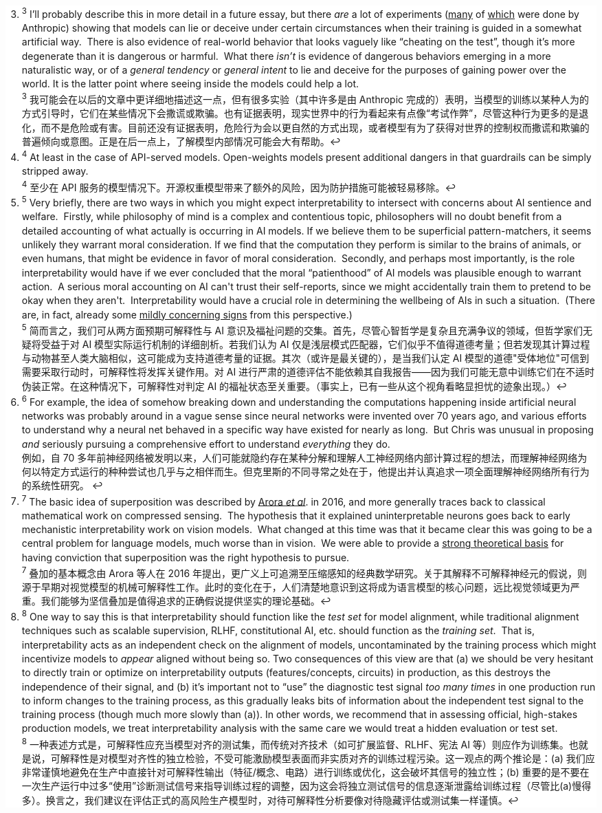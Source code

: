 3. <sup>3</sup> I’ll probably describe this in more detail in a future essay, but there *are* a lot of experiments ([many](https://www.anthropic.com/research/reward-tampering) of [which](https://www.anthropic.com/research/alignment-faking) were done by Anthropic) showing that models can lie or deceive under certain circumstances when their training is guided in a somewhat artificial way.  There is also evidence of real-world behavior that looks vaguely like “cheating on the test”, though it’s more degenerate than it is dangerous or harmful.  What there *isn’t* is evidence of dangerous behaviors emerging in a more naturalistic way, or of a *general tendency* or *general intent* to lie and deceive for the purposes of gaining power over the world. It is the latter point where seeing inside the models could help a lot.  
	<sup>3</sup> 我可能会在以后的文章中更详细地描述这一点，但有很多实验（其中许多是由 Anthropic 完成的）表明，当模型的训练以某种人为的方式引导时，它们在某些情况下会撒谎或欺骗。也有证据表明，现实世界中的行为看起来有点像“考试作弊”，尽管这种行为更多的是退化，而不是危险或有害。目前还没有证据表明，危险行为会以更自然的方式出现，或者模型有为了获得对世界的控制权而撒谎和欺骗的普遍倾向或意图。正是在后一点上，了解模型内部情况可能会大有帮助。↩
4. <sup>4</sup> At least in the case of API-served models. Open-weights models present additional dangers in that guardrails can be simply stripped away.  
	<sup>4</sup> 至少在 API 服务的模型情况下。开源权重模型带来了额外的风险，因为防护措施可能被轻易移除。↩
5. <sup>5</sup> Very briefly, there are two ways in which you might expect interpretability to intersect with concerns about AI sentience and welfare.  Firstly, while philosophy of mind is a complex and contentious topic, philosophers will no doubt benefit from a detailed accounting of what actually is occurring in AI models. If we believe them to be superficial pattern-matchers, it seems unlikely they warrant moral consideration. If we find that the computation they perform is similar to the brains of animals, or even humans, that might be evidence in favor of moral consideration.  Secondly, and perhaps most importantly, is the role interpretability would have if we ever concluded that the moral “patienthood” of AI models was plausible enough to warrant action.  A serious moral accounting on AI can't trust their self-reports, since we might accidentally train them to pretend to be okay when they aren't.  Interpretability would have a crucial role in determining the wellbeing of AIs in such a situation.  (There are, in fact, already some [mildly concerning signs](https://transformer-circuits.pub/2024/scaling-monosemanticity/index.html#safety-relevant-self) from this perspective.)  
	<sup>5</sup> 简而言之，我们可从两方面预期可解释性与 AI 意识及福祉问题的交集。首先，尽管心智哲学是复杂且充满争议的领域，但哲学家们无疑将受益于对 AI 模型实际运行机制的详细剖析。若我们认为 AI 仅是浅层模式匹配器，它们似乎不值得道德考量；但若发现其计算过程与动物甚至人类大脑相似，这可能成为支持道德考量的证据。其次（或许是最关键的），是当我们认定 AI 模型的道德"受体地位"可信到需要采取行动时，可解释性将发挥关键作用。对 AI 进行严肃的道德评估不能依赖其自我报告——因为我们可能无意中训练它们在不适时伪装正常。在这种情况下，可解释性对判定 AI 的福祉状态至关重要。（事实上，已有一些从这个视角看略显担忧的迹象出现。）↩
6. <sup>6</sup> For example, the idea of somehow breaking down and understanding the computations happening inside artificial neural networks was probably around in a vague sense since neural networks were invented over 70 years ago, and various efforts to understand why a neural net behaved in a specific way have existed for nearly as long.  But Chris was unusual in proposing *and* seriously pursuing a comprehensive effort to understand *everything* they do.  
	例如，自 70 多年前神经网络被发明以来，人们可能就隐约存在某种分解和理解人工神经网络内部计算过程的想法，而理解神经网络为何以特定方式运行的种种尝试也几乎与之相伴而生。但克里斯的不同寻常之处在于，他提出并认真追求一项全面理解神经网络所有行为的系统性研究。 ↩
7. <sup>7</sup> The basic idea of superposition was described by [Arora *et al*](https://arxiv.org/pdf/1601.03764). in 2016, and more generally traces back to classical mathematical work on compressed sensing.  The hypothesis that it explained uninterpretable neurons goes back to early mechanistic interpretability work on vision models.  What changed at this time was that it became clear this was going to be a central problem for language models, much worse than in vision.  We were able to provide a [strong theoretical basis](https://transformer-circuits.pub/2022/toy_model/index.html) for having conviction that superposition was the right hypothesis to pursue.  
	<sup>7</sup> 叠加的基本概念由 Arora 等人在 2016 年提出，更广义上可追溯至压缩感知的经典数学研究。关于其解释不可解释神经元的假说，则源于早期对视觉模型的机械可解释性工作。此时的变化在于，人们清楚地意识到这将成为语言模型的核心问题，远比视觉领域更为严重。我们能够为坚信叠加是值得追求的正确假说提供坚实的理论基础。↩
8. <sup>8</sup> One way to say this is that interpretability should function like the *test set* for model alignment, while traditional alignment techniques such as scalable supervision, RLHF, constitutional AI, etc. should function as the *training set*.  That is, interpretability acts as an independent check on the alignment of models, uncontaminated by the training process which might incentivize models to *appear* aligned without being so. Two consequences of this view are that (a) we should be very hesitant to directly train or optimize on interpretability outputs (features/concepts, circuits) in production, as this destroys the independence of their signal, and (b) it’s important not to “use” the diagnostic test signal *too many times* in one production run to inform changes to the training process, as this gradually leaks bits of information about the independent test signal to the training process (though much more slowly than (a)). In other words, we recommend that in assessing official, high-stakes production models, we treat interpretability analysis with the same care we would treat a hidden evaluation or test set.  
	<sup>8</sup> 一种表述方式是，可解释性应充当模型对齐的测试集，而传统对齐技术（如可扩展监督、RLHF、宪法 AI 等）则应作为训练集。也就是说，可解释性是对模型对齐性的独立检验，不受可能激励模型表面而非实质对齐的训练过程污染。这一观点的两个推论是：(a) 我们应非常谨慎地避免在生产中直接针对可解释性输出（特征/概念、电路）进行训练或优化，这会破坏其信号的独立性；(b) 重要的是不要在一次生产运行中过多“使用”诊断测试信号来指导训练过程的调整，因为这会将独立测试信号的信息逐渐泄露给训练过程（尽管比(a)慢得多）。换言之，我们建议在评估正式的高风险生产模型时，对待可解释性分析要像对待隐藏评估或测试集一样谨慎。↩